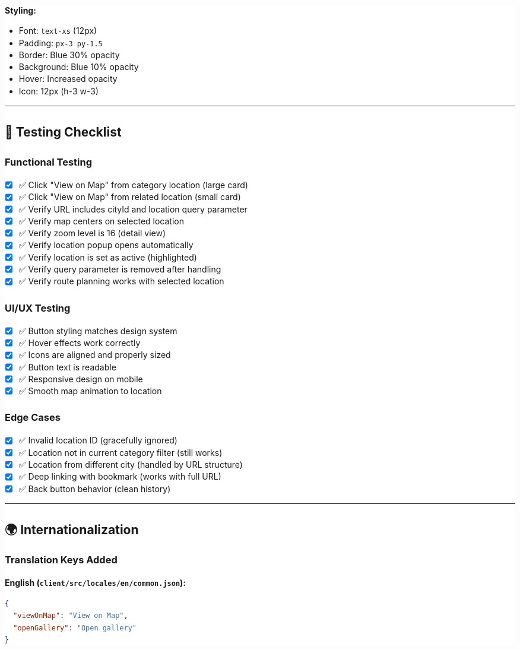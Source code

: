 **Styling:**
- Font: `text-xs` (12px)
- Padding: `px-3 py-1.5`
- Border: Blue 30% opacity
- Background: Blue 10% opacity
- Hover: Increased opacity
- Icon: 12px (h-3 w-3)

---

## 🧪 Testing Checklist

### Functional Testing
- [x] ✅ Click "View on Map" from category location (large card)
- [x] ✅ Click "View on Map" from related location (small card)
- [x] ✅ Verify URL includes cityId and location query parameter
- [x] ✅ Verify map centers on selected location
- [x] ✅ Verify zoom level is 16 (detail view)
- [x] ✅ Verify location popup opens automatically
- [x] ✅ Verify location is set as active (highlighted)
- [x] ✅ Verify query parameter is removed after handling
- [x] ✅ Verify route planning works with selected location

### UI/UX Testing
- [x] ✅ Button styling matches design system
- [x] ✅ Hover effects work correctly
- [x] ✅ Icons are aligned and properly sized
- [x] ✅ Button text is readable
- [x] ✅ Responsive design on mobile
- [x] ✅ Smooth map animation to location

### Edge Cases
- [x] ✅ Invalid location ID (gracefully ignored)
- [x] ✅ Location not in current category filter (still works)
- [x] ✅ Location from different city (handled by URL structure)
- [x] ✅ Deep linking with bookmark (works with full URL)
- [x] ✅ Back button behavior (clean history)

---

## 🌍 Internationalization

### Translation Keys Added

**English (`client/src/locales/en/common.json`):**
```json
{
  "viewOnMap": "View on Map",
  "openGallery": "Open gallery"
}
```
